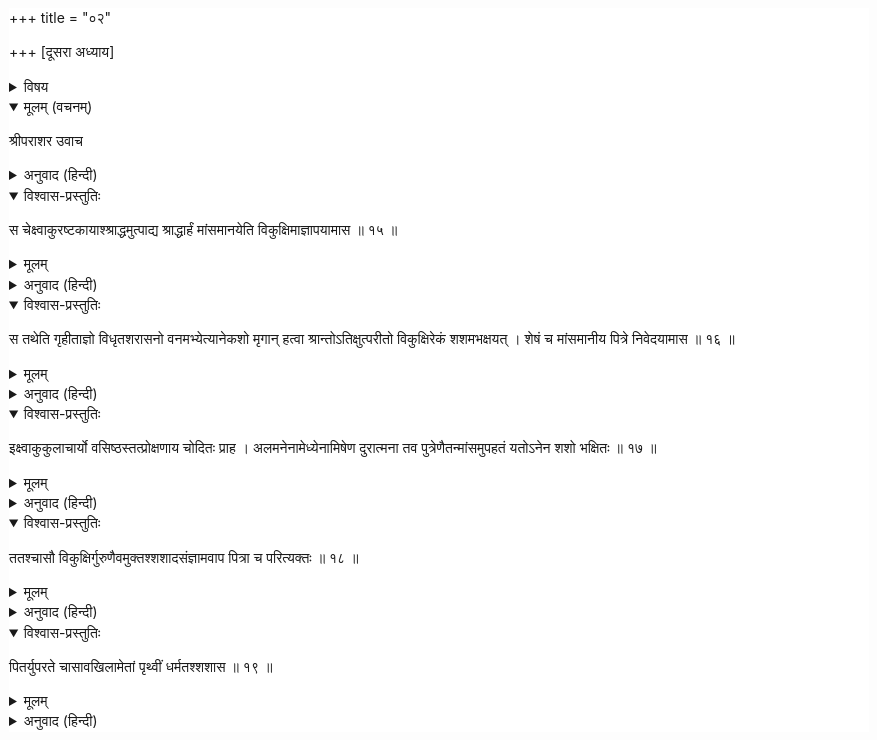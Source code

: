 +++
title = "०२"

+++
[दूसरा अध्याय]



<details><summary>विषय</summary></details>


<details open><summary>मूलम् (वचनम्)</summary>

श्रीपराशर उवाच
</details>

<details><summary>अनुवाद (हिन्दी)</summary></details>

<details open><summary>विश्वास-प्रस्तुतिः</summary>

स चेक्ष्वाकुरष्टकायाश्श्राद्धमुत्पाद्य श्राद्धार्हं मांसमानयेति विकुक्षिमाज्ञापयामास ॥ १५ ॥
</details>

<details><summary>मूलम्</summary></details>

<details><summary>अनुवाद (हिन्दी)</summary></details>

<details open><summary>विश्वास-प्रस्तुतिः</summary>

स तथेति गृहीताज्ञो विधृतशरासनो वनमभ्येत्यानेकशो मृगान् हत्वा श्रान्तोऽतिक्षुत्परीतो विकुक्षिरेकं शशमभक्षयत् । शेषं च मांसमानीय पित्रे निवेदयामास ॥ १६ ॥
</details>

<details><summary>मूलम्</summary></details>

<details><summary>अनुवाद (हिन्दी)</summary></details>

<details open><summary>विश्वास-प्रस्तुतिः</summary>

इक्ष्वाकुकुलाचार्यो वसिष्ठस्तत्प्रोक्षणाय चोदितः प्राह । अलमनेनामेध्येनामिषेण दुरात्मना तव पुत्रेणैतन्मांसमुपहतं यतोऽनेन शशो भक्षितः ॥ १७ ॥
</details>

<details><summary>मूलम्</summary></details>

<details><summary>अनुवाद (हिन्दी)</summary></details>

<details open><summary>विश्वास-प्रस्तुतिः</summary>

ततश्चासौ विकुक्षिर्गुरुणैवमुक्तश्शशादसंज्ञामवाप पित्रा च परित्यक्तः ॥ १८ ॥
</details>

<details><summary>मूलम्</summary></details>

<details><summary>अनुवाद (हिन्दी)</summary></details>

<details open><summary>विश्वास-प्रस्तुतिः</summary>

पितर्युपरते चासावखिलामेतां पृथ्वीं धर्मतश्शशास ॥ १९ ॥
</details>

<details><summary>मूलम्</summary></details>

<details><summary>अनुवाद (हिन्दी)</summary></details>
